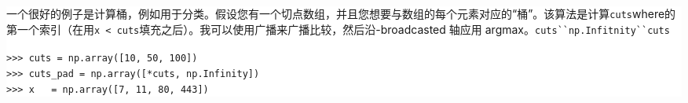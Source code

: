 一个很好的例子是计算桶，例如用于分类。假设您有一个切点数组，并且您想要与数组的每个元素对应的“桶”。该算法是计算`cuts`where的第一个索引（在用`x < cuts`填充之后）。我可以使用广播来广播比较，然后沿-broadcasted 轴应用 argmax。`cuts``np.Infitnity``cuts`

```
>>> cuts = np.array([10, 50, 100])
>>> cuts_pad = np.array([*cuts, np.Infinity])
>>> x   = np.array([7, 11, 80, 443])
